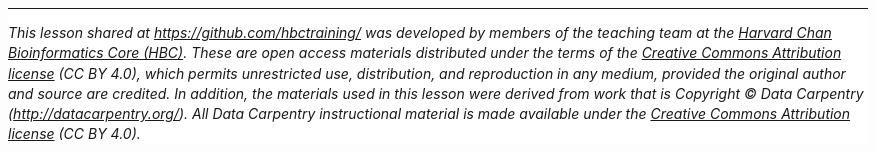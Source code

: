 
***
*This lesson shared at https://github.com/hbctraining/ was developed by members of the teaching team at the [Harvard Chan Bioinformatics Core (HBC)](http://bioinformatics.sph.harvard.edu/). These are open access materials distributed under the terms of the [Creative Commons Attribution license](https://creativecommons.org/licenses/by/4.0/) (CC BY 4.0), which permits unrestricted use, distribution, and reproduction in any medium, provided the original author and source are credited.*
*In addition, the materials used in this lesson were derived from work that is Copyright © Data Carpentry (http://datacarpentry.org/). 
All Data Carpentry instructional material is made available under the [Creative Commons Attribution license](https://creativecommons.org/licenses/by/4.0/) (CC BY 4.0).*
